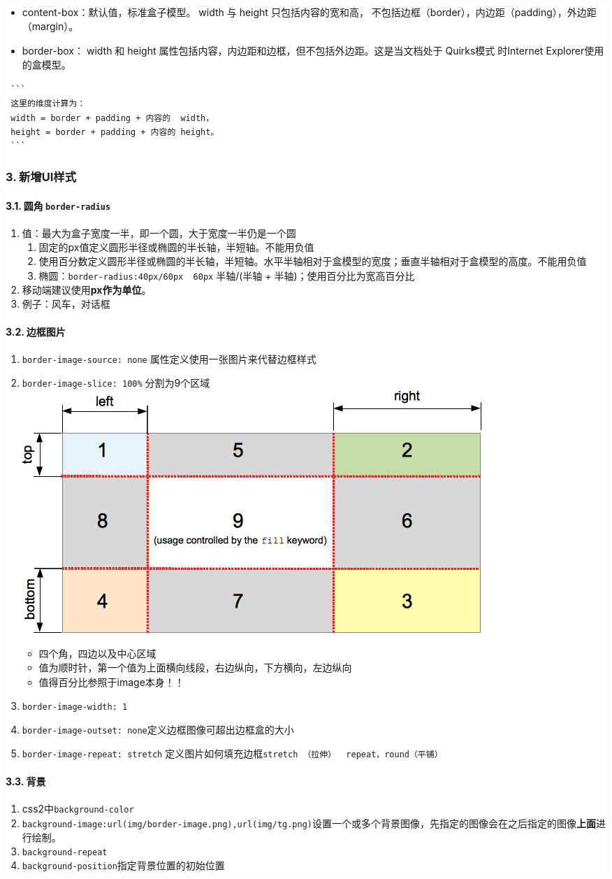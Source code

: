    - content-box：默认值，标准盒子模型。 width 与 height 只包括内容的宽和高， 不包括边框（border），内边距（padding），外边距（margin）。

   -  border-box： width 和 height 属性包括内容，内边距和边框，但不包括外边距。这是当文档处于 Quirks模式 时Internet Explorer使用的盒模型。

     ```
     这里的维度计算为：
     width = border + padding + 内容的  width，
     height = border + padding + 内容的 height。
     ```

### 3. 新增UI样式

#### 3.1. 圆角  `border-radius`

1. 值：最大为盒子宽度一半，即一个圆，大于宽度一半仍是一个圆
   1. 固定的px值定义圆形半径或椭圆的半长轴，半短轴。不能用负值     
   2. 使用百分数定义圆形半径或椭圆的半长轴，半短轴。水平半轴相对于盒模型的宽度；垂直半轴相对于盒模型的高度。不能用负值
   3. 椭圆：`border-radius:40px/60px  60px` 半轴/(半轴 + 半轴)；使用百分比为宽高百分比
2. 移动端建议使用**px作为单位**。
3. 例子：风车，对话框

#### 3.2. 边框图片

1.  `border-image-source: none` 属性定义使用一张图片来代替边框样式

2. `border-image-slice: 100%` 分割为9个区域![1586421157121](./CSS.assets/1586421157121.png)
   - 四个角，四边以及中心区域
   - 值为顺时针，第一个值为上面横向线段，右边纵向，下方横向，左边纵向
   - 值得百分比参照于image本身！！
3. `border-image-width: 1`
4.  `border-image-outset: none`定义边框图像可超出边框盒的大小
5.  `border-image-repeat: stretch`  定义图片如何填充边框`stretch （拉伸）  repeat，round（平铺）`

#### 3.3. 背景

1. css2中`background-color`
2. `background-image:url(img/border-image.png),url(img/tg.png)`设置一个或多个背景图像，先指定的图像会在之后指定的图像**上面**进行绘制。
3. `background-repeat`
4. `background-position`指定背景位置的初始位置
